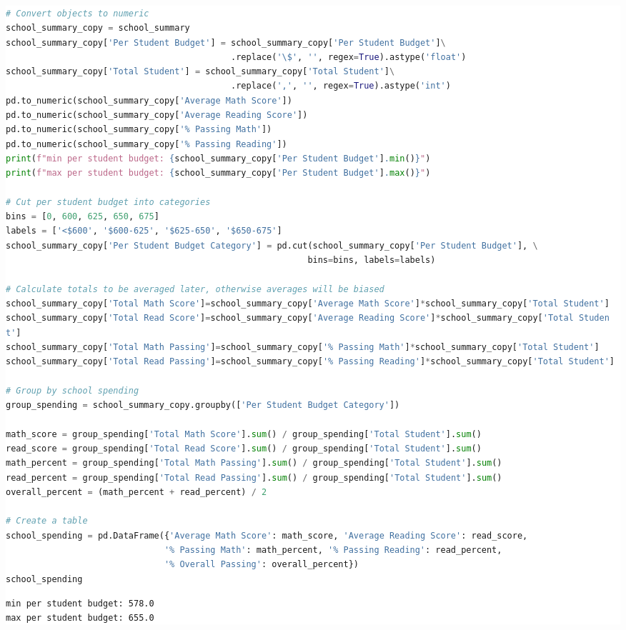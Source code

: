 
```python
# Convert objects to numeric
school_summary_copy = school_summary
school_summary_copy['Per Student Budget'] = school_summary_copy['Per Student Budget']\
                                            .replace('\$', '', regex=True).astype('float')
school_summary_copy['Total Student'] = school_summary_copy['Total Student']\
                                            .replace(',', '', regex=True).astype('int')
pd.to_numeric(school_summary_copy['Average Math Score'])
pd.to_numeric(school_summary_copy['Average Reading Score'])
pd.to_numeric(school_summary_copy['% Passing Math'])
pd.to_numeric(school_summary_copy['% Passing Reading'])
print(f"min per student budget: {school_summary_copy['Per Student Budget'].min()}")
print(f"max per student budget: {school_summary_copy['Per Student Budget'].max()}")

# Cut per student budget into categories
bins = [0, 600, 625, 650, 675]
labels = ['<$600', '$600-625', '$625-650', '$650-675']
school_summary_copy['Per Student Budget Category'] = pd.cut(school_summary_copy['Per Student Budget'], \
                                                           bins=bins, labels=labels)

# Calculate totals to be averaged later, otherwise averages will be biased
school_summary_copy['Total Math Score']=school_summary_copy['Average Math Score']*school_summary_copy['Total Student']
school_summary_copy['Total Read Score']=school_summary_copy['Average Reading Score']*school_summary_copy['Total Student']
school_summary_copy['Total Math Passing']=school_summary_copy['% Passing Math']*school_summary_copy['Total Student']
school_summary_copy['Total Read Passing']=school_summary_copy['% Passing Reading']*school_summary_copy['Total Student']

# Group by school spending
group_spending = school_summary_copy.groupby(['Per Student Budget Category'])

math_score = group_spending['Total Math Score'].sum() / group_spending['Total Student'].sum()
read_score = group_spending['Total Read Score'].sum() / group_spending['Total Student'].sum()
math_percent = group_spending['Total Math Passing'].sum() / group_spending['Total Student'].sum()
read_percent = group_spending['Total Read Passing'].sum() / group_spending['Total Student'].sum()
overall_percent = (math_percent + read_percent) / 2

# Create a table
school_spending = pd.DataFrame({'Average Math Score': math_score, 'Average Reading Score': read_score,
                               '% Passing Math': math_percent, '% Passing Reading': read_percent,
                               '% Overall Passing': overall_percent})
school_spending
```

    min per student budget: 578.0
    max per student budget: 655.0

